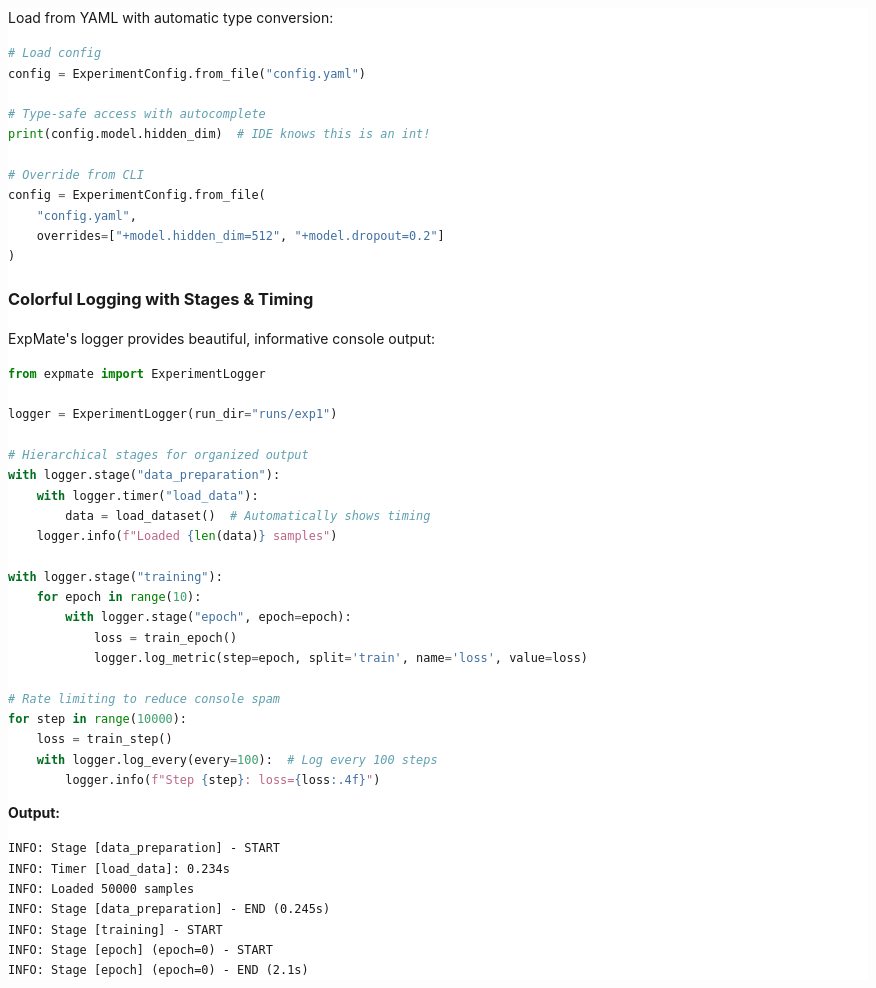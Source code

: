 Load from YAML with automatic type conversion:

```python
# Load config
config = ExperimentConfig.from_file("config.yaml")

# Type-safe access with autocomplete
print(config.model.hidden_dim)  # IDE knows this is an int!

# Override from CLI
config = ExperimentConfig.from_file(
    "config.yaml",
    overrides=["+model.hidden_dim=512", "+model.dropout=0.2"]
)
```

### Colorful Logging with Stages & Timing

ExpMate's logger provides beautiful, informative console output:

```python
from expmate import ExperimentLogger

logger = ExperimentLogger(run_dir="runs/exp1")

# Hierarchical stages for organized output
with logger.stage("data_preparation"):
    with logger.timer("load_data"):
        data = load_dataset()  # Automatically shows timing
    logger.info(f"Loaded {len(data)} samples")

with logger.stage("training"):
    for epoch in range(10):
        with logger.stage("epoch", epoch=epoch):
            loss = train_epoch()
            logger.log_metric(step=epoch, split='train', name='loss', value=loss)

# Rate limiting to reduce console spam
for step in range(10000):
    loss = train_step()
    with logger.log_every(every=100):  # Log every 100 steps
        logger.info(f"Step {step}: loss={loss:.4f}")
```

**Output:**
```
INFO: Stage [data_preparation] - START
INFO: Timer [load_data]: 0.234s
INFO: Loaded 50000 samples
INFO: Stage [data_preparation] - END (0.245s)
INFO: Stage [training] - START
INFO: Stage [epoch] (epoch=0) - START
INFO: Stage [epoch] (epoch=0) - END (2.1s)
```

